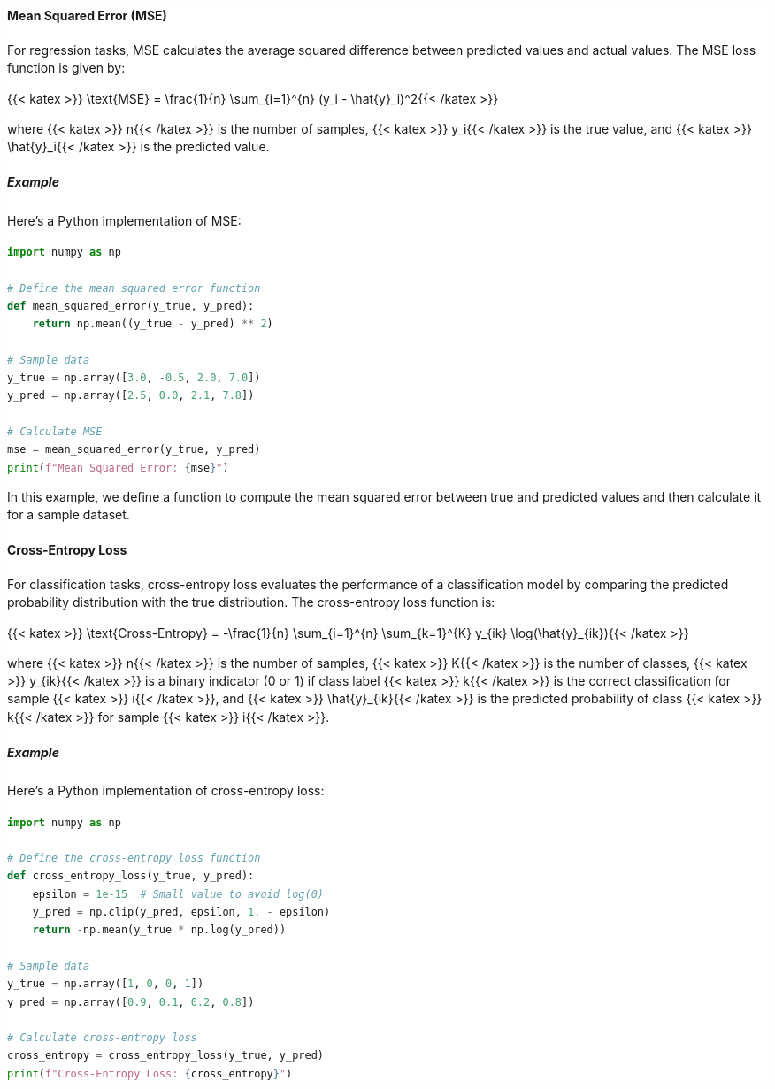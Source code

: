 #### Mean Squared Error (MSE)

For regression tasks, MSE calculates the average squared difference between predicted values and actual values. The MSE loss function is given by:

{{< katex >}} \text{MSE} = \frac{1}{n} \sum_{i=1}^{n} (y_i - \hat{y}_i)^2{{< /katex >}}

where {{< katex >}} n{{< /katex >}} is the number of samples, {{< katex >}} y_i{{< /katex >}} is the true value, and {{< katex >}} \hat{y}_i{{< /katex >}} is the predicted value.

##### Example

Here’s a Python implementation of MSE:

```python
import numpy as np

# Define the mean squared error function
def mean_squared_error(y_true, y_pred):
    return np.mean((y_true - y_pred) ** 2)

# Sample data
y_true = np.array([3.0, -0.5, 2.0, 7.0])
y_pred = np.array([2.5, 0.0, 2.1, 7.8])

# Calculate MSE
mse = mean_squared_error(y_true, y_pred)
print(f"Mean Squared Error: {mse}")
```

In this example, we define a function to compute the mean squared error between true and predicted values and then calculate it for a sample dataset.

#### Cross-Entropy Loss

For classification tasks, cross-entropy loss evaluates the performance of a classification model by comparing the predicted probability distribution with the true distribution. The cross-entropy loss function is:

{{< katex >}} \text{Cross-Entropy} = -\frac{1}{n} \sum_{i=1}^{n} \sum_{k=1}^{K} y_{ik} \log(\hat{y}_{ik}){{< /katex >}}

where {{< katex >}} n{{< /katex >}} is the number of samples, {{< katex >}} K{{< /katex >}} is the number of classes, {{< katex >}} y_{ik}{{< /katex >}} is a binary indicator (0 or 1) if class label {{< katex >}} k{{< /katex >}} is the correct classification for sample {{< katex >}} i{{< /katex >}}, and {{< katex >}} \hat{y}_{ik}{{< /katex >}} is the predicted probability of class {{< katex >}} k{{< /katex >}} for sample {{< katex >}} i{{< /katex >}}.

##### Example

Here’s a Python implementation of cross-entropy loss:

```python
import numpy as np

# Define the cross-entropy loss function
def cross_entropy_loss(y_true, y_pred):
    epsilon = 1e-15  # Small value to avoid log(0)
    y_pred = np.clip(y_pred, epsilon, 1. - epsilon)
    return -np.mean(y_true * np.log(y_pred))

# Sample data
y_true = np.array([1, 0, 0, 1])
y_pred = np.array([0.9, 0.1, 0.2, 0.8])

# Calculate cross-entropy loss
cross_entropy = cross_entropy_loss(y_true, y_pred)
print(f"Cross-Entropy Loss: {cross_entropy}")
```
